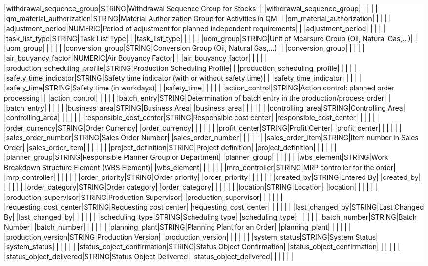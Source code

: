 |withdrawal_sequence_group|STRING|Withdrawal Sequence Group for Stocks| | |withdrawal_sequence_group| | | | |
|qm_material_authorization|STRING|Material Authorization Group for Activities in QM| | |qm_material_authorization| | | | |
|adjustment_period|NUMERIC|Period of adjustment for planned independent requirements| | |adjustment_period| | | | |
|task_list_type|STRING|Task List Type| | |task_list_type| | | | |
|uom_group|STRING|Unit of Mearsure Group (Oil, Natural Gas,…)| | |uom_group| | | | |
|conversion_group|STRING|Conversion Group (Oil, Natural Gas,…)| | |conversion_group| | | | |
|air_bouyancy_factor|NUMERIC|Air Bouyancy Factor| | |air_bouyancy_factor| | | | |
|production_scheduling_profile|STRING|Production Scheduling Profile| | |production_scheduling_profile| | | | |
|safety_time_indicator|STRING|Safety time indicator (with or without safety time)| | |safety_time_indicator| | | | |
|safety_time|STRING|Safety time (in workdays)| | |safety_time| | | | |
|action_control|STRING|Action control: planned order processing| | |action_control| | | | |
|batch_entry|STRING|Determination of batch entry in the production/process order| | |batch_entry| | | | |
|business_area|STRING|Business Area| |business_area| | | | | |
|controlling_area|STRING|Controlling Area| |controlling_area| | | | | |
|responsible_cost_center|STRING|Responsible cost center| |responsible_cost_center| | | | | |
|order_currency|STRING|Order Currency| |order_currency| | | | | |
|profit_center|STRING|Profit Center| |profit_center| | | | | |
|sales_order_number|STRING|Sales Order Number| |sales_order_number| | | | | |
|sales_order_item|STRING|Item number in Sales Order| |sales_order_item| | | | | |
|project_definition|STRING|Project definition| |project_definition| | | | | |
|planner_group|STRING|Responsible Planner Group or Department| |planner_group| | | | | |
|wbs_element|STRING|Work Breakdown Structure Element (WBS Element)| |wbs_element| | | | | |
|mrp_controller|STRING|MRP controller for the order| |mrp_controller| | | | | |
|order_priority|STRING|Order priority| |order_priority| | | | | |
|created_by|STRING|Entered By| |created_by| | | | | |
|order_category|STRING|Order category| |order_category| | | | | |
|location|STRING|Location| |location| | | | | |
|production_supervisor|STRING|Production Supervisor| |production_supervisor| | | | | |
|requesting_cost_center|STRING|Requesting cost center| |requesting_cost_center| | | | | |
|last_changed_by|STRING|Last Changed By| |last_changed_by| | | | | |
|scheduling_type|STRING|Scheduling type| |scheduling_type| | | | | |
|batch_number|STRING|Batch Number| |batch_number| | | | | |
|planning_plant|STRING|Planning Plant for an Order| |planning_plant| | | | | |
|production_version|STRING|Production Version| |production_version| | | | | |
|system_status|STRING|System Status| |system_status| | | | | |
|status_object_confirmation|STRING|Status Object Confirmation| |status_object_confirmation| | | | | |
|status_object_delivered|STRING|Status Object Delivered| |status_object_delivered| | | | | |
